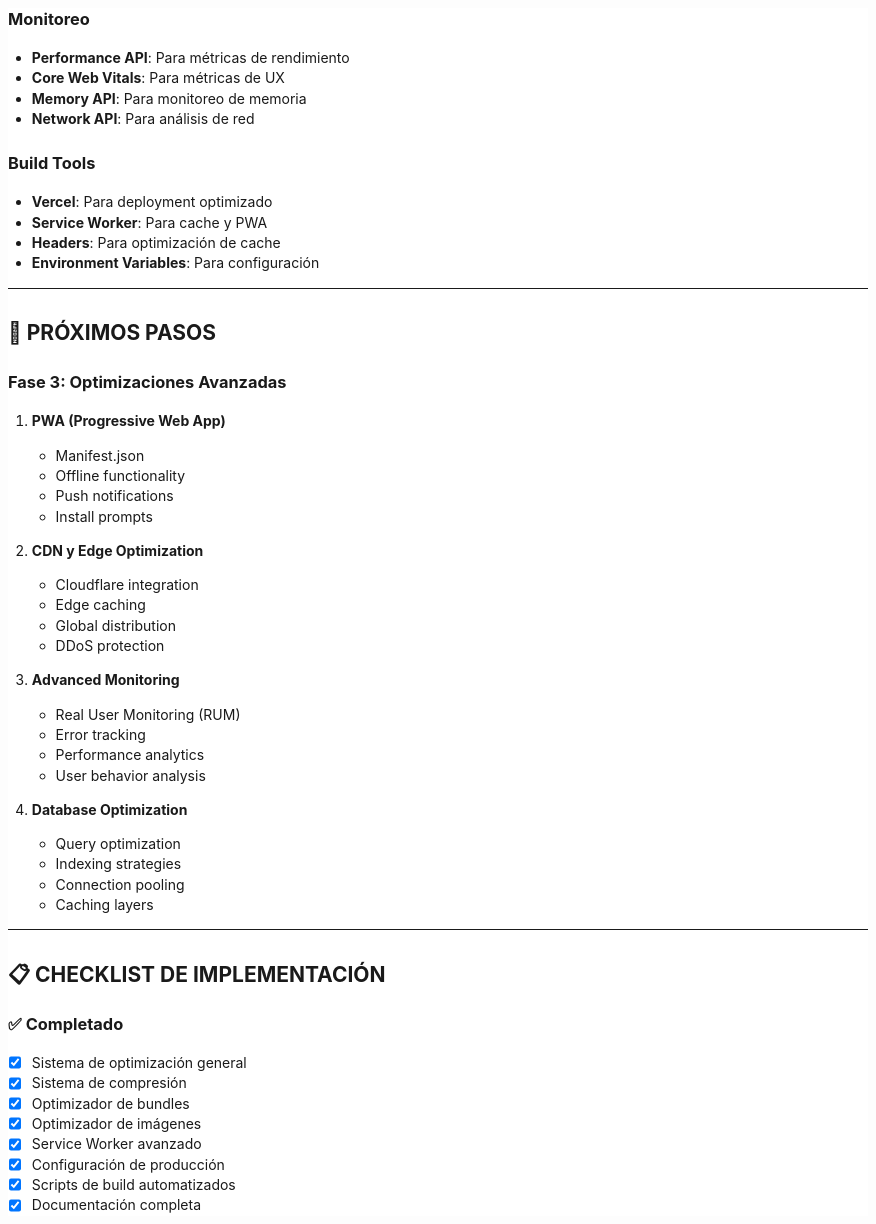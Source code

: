 ### **Monitoreo**
- **Performance API**: Para métricas de rendimiento
- **Core Web Vitals**: Para métricas de UX
- **Memory API**: Para monitoreo de memoria
- **Network API**: Para análisis de red

### **Build Tools**
- **Vercel**: Para deployment optimizado
- **Service Worker**: Para cache y PWA
- **Headers**: Para optimización de cache
- **Environment Variables**: Para configuración

---

## 🚀 **PRÓXIMOS PASOS**

### **Fase 3: Optimizaciones Avanzadas**
1. **PWA (Progressive Web App)**
   - Manifest.json
   - Offline functionality
   - Push notifications
   - Install prompts

2. **CDN y Edge Optimization**
   - Cloudflare integration
   - Edge caching
   - Global distribution
   - DDoS protection

3. **Advanced Monitoring**
   - Real User Monitoring (RUM)
   - Error tracking
   - Performance analytics
   - User behavior analysis

4. **Database Optimization**
   - Query optimization
   - Indexing strategies
   - Connection pooling
   - Caching layers

---

## 📋 **CHECKLIST DE IMPLEMENTACIÓN**

### **✅ Completado**
- [x] Sistema de optimización general
- [x] Sistema de compresión
- [x] Optimizador de bundles
- [x] Optimizador de imágenes
- [x] Service Worker avanzado
- [x] Configuración de producción
- [x] Scripts de build automatizados
- [x] Documentación completa
